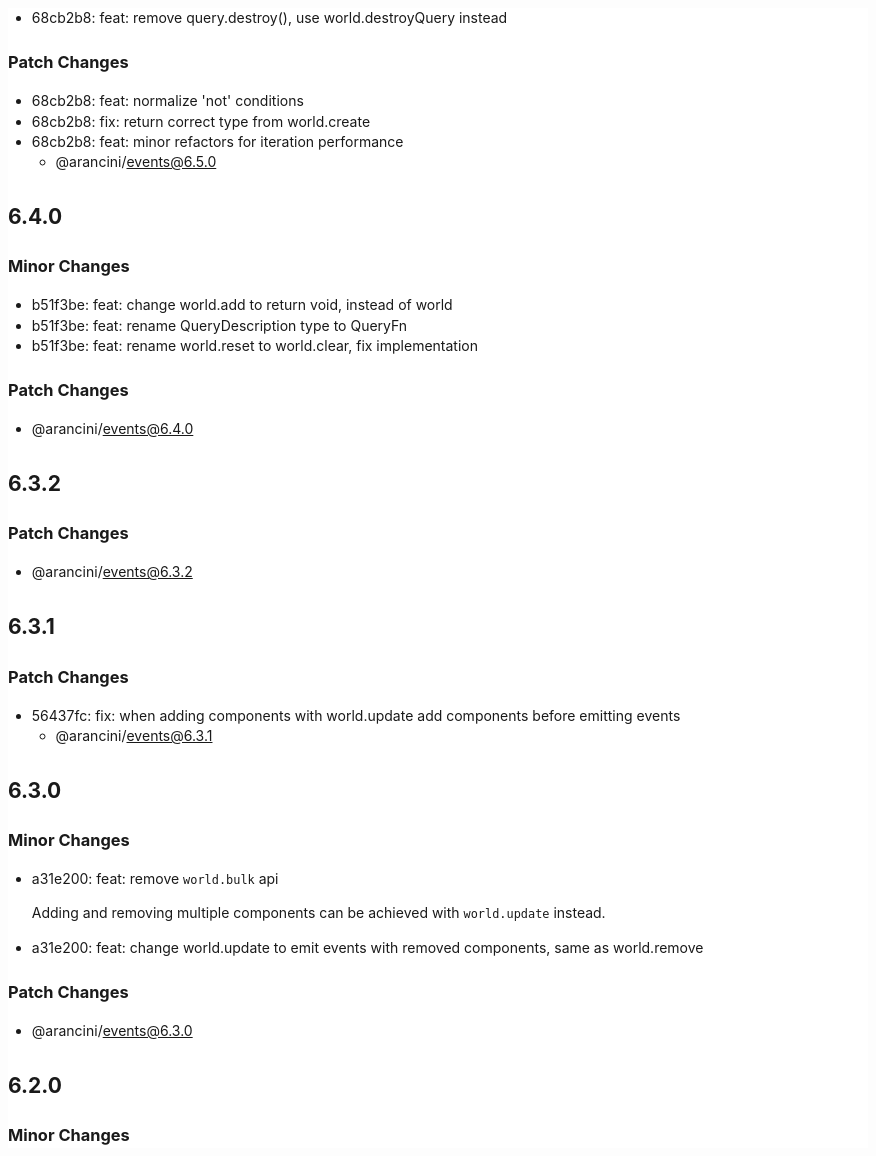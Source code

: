 - 68cb2b8: feat: remove query.destroy(), use world.destroyQuery instead

### Patch Changes

- 68cb2b8: feat: normalize 'not' conditions
- 68cb2b8: fix: return correct type from world.create
- 68cb2b8: feat: minor refactors for iteration performance
  - @arancini/events@6.5.0

## 6.4.0

### Minor Changes

- b51f3be: feat: change world.add to return void, instead of world
- b51f3be: feat: rename QueryDescription type to QueryFn
- b51f3be: feat: rename world.reset to world.clear, fix implementation

### Patch Changes

- @arancini/events@6.4.0

## 6.3.2

### Patch Changes

- @arancini/events@6.3.2

## 6.3.1

### Patch Changes

- 56437fc: fix: when adding components with world.update add components before emitting events
  - @arancini/events@6.3.1

## 6.3.0

### Minor Changes

- a31e200: feat: remove `world.bulk` api

  Adding and removing multiple components can be achieved with `world.update` instead.

- a31e200: feat: change world.update to emit events with removed components, same as world.remove

### Patch Changes

- @arancini/events@6.3.0

## 6.2.0

### Minor Changes
